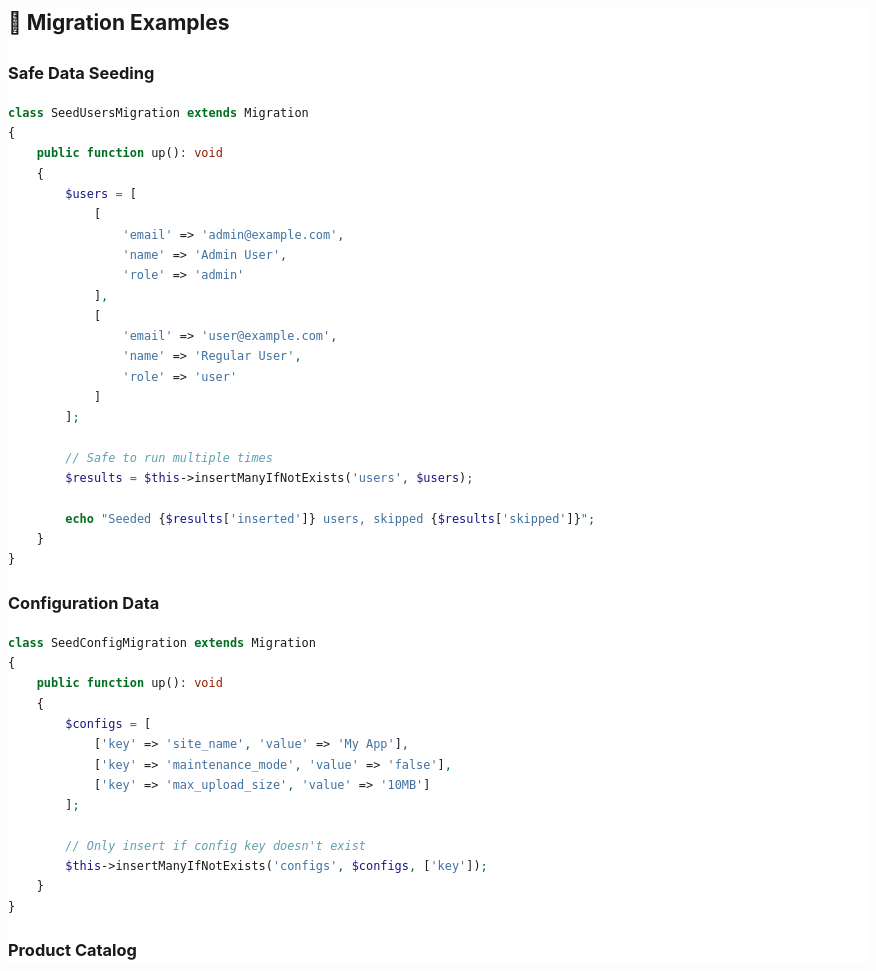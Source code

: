 ## 🚀 Migration Examples

### Safe Data Seeding

```php
class SeedUsersMigration extends Migration
{
    public function up(): void
    {
        $users = [
            [
                'email' => 'admin@example.com',
                'name' => 'Admin User',
                'role' => 'admin'
            ],
            [
                'email' => 'user@example.com',
                'name' => 'Regular User',
                'role' => 'user'
            ]
        ];
        
        // Safe to run multiple times
        $results = $this->insertManyIfNotExists('users', $users);
        
        echo "Seeded {$results['inserted']} users, skipped {$results['skipped']}";
    }
}
```

### Configuration Data

```php
class SeedConfigMigration extends Migration
{
    public function up(): void
    {
        $configs = [
            ['key' => 'site_name', 'value' => 'My App'],
            ['key' => 'maintenance_mode', 'value' => 'false'],
            ['key' => 'max_upload_size', 'value' => '10MB']
        ];
        
        // Only insert if config key doesn't exist
        $this->insertManyIfNotExists('configs', $configs, ['key']);
    }
}
```

### Product Catalog
